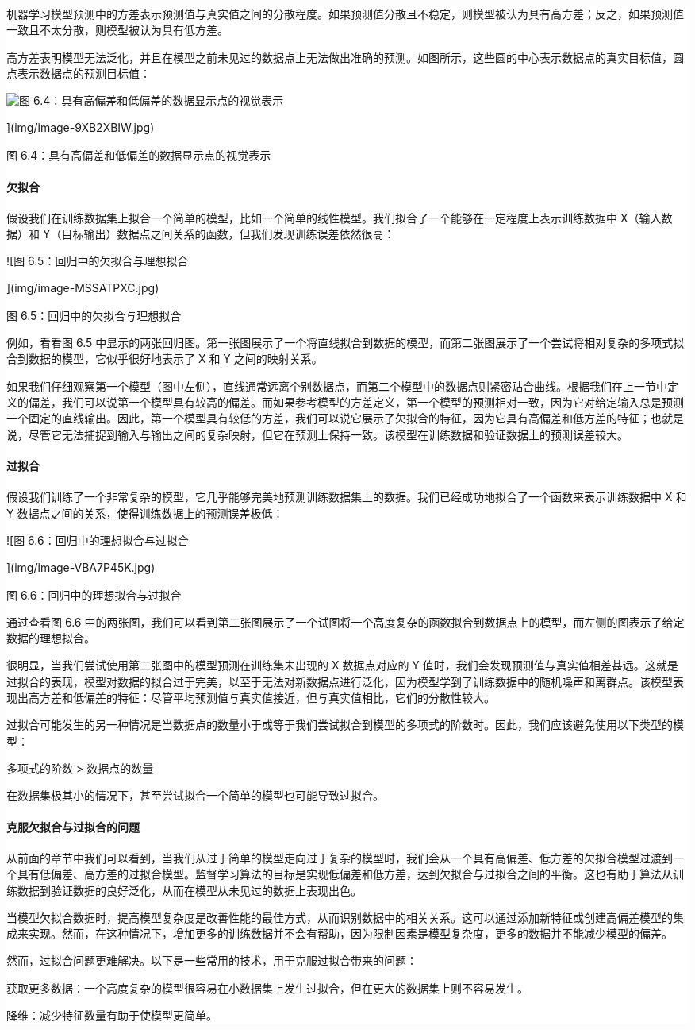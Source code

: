 机器学习模型预测中的方差表示预测值与真实值之间的分散程度。如果预测值分散且不稳定，则模型被认为具有高方差；反之，如果预测值一致且不太分散，则模型被认为具有低方差。

高方差表明模型无法泛化，并且在模型之前未见过的数据点上无法做出准确的预测。如图所示，这些圆的中心表示数据点的真实目标值，圆点表示数据点的预测目标值：

![图 6.4：具有高偏差和低偏差的数据显示点的视觉表示](img/image-9XB2XBIW.jpg)

](img/image-9XB2XBIW.jpg)

图 6.4：具有高偏差和低偏差的数据显示点的视觉表示

#### 欠拟合

假设我们在训练数据集上拟合一个简单的模型，比如一个简单的线性模型。我们拟合了一个能够在一定程度上表示训练数据中 X（输入数据）和 Y（目标输出）数据点之间关系的函数，但我们发现训练误差依然很高：

![图 6.5：回归中的欠拟合与理想拟合

](img/image-MSSATPXC.jpg)

图 6.5：回归中的欠拟合与理想拟合

例如，看看图 6.5 中显示的两张回归图。第一张图展示了一个将直线拟合到数据的模型，而第二张图展示了一个尝试将相对复杂的多项式拟合到数据的模型，它似乎很好地表示了 X 和 Y 之间的映射关系。

如果我们仔细观察第一个模型（图中左侧），直线通常远离个别数据点，而第二个模型中的数据点则紧密贴合曲线。根据我们在上一节中定义的偏差，我们可以说第一个模型具有较高的偏差。而如果参考模型的方差定义，第一个模型的预测相对一致，因为它对给定输入总是预测一个固定的直线输出。因此，第一个模型具有较低的方差，我们可以说它展示了欠拟合的特征，因为它具有高偏差和低方差的特征；也就是说，尽管它无法捕捉到输入与输出之间的复杂映射，但它在预测上保持一致。该模型在训练数据和验证数据上的预测误差较大。

#### 过拟合

假设我们训练了一个非常复杂的模型，它几乎能够完美地预测训练数据集上的数据。我们已经成功地拟合了一个函数来表示训练数据中 X 和 Y 数据点之间的关系，使得训练数据上的预测误差极低：

![图 6.6：回归中的理想拟合与过拟合

](img/image-VBA7P45K.jpg)

图 6.6：回归中的理想拟合与过拟合

通过查看图 6.6 中的两张图，我们可以看到第二张图展示了一个试图将一个高度复杂的函数拟合到数据点上的模型，而左侧的图表示了给定数据的理想拟合。

很明显，当我们尝试使用第二张图中的模型预测在训练集未出现的 X 数据点对应的 Y 值时，我们会发现预测值与真实值相差甚远。这就是过拟合的表现，模型对数据的拟合过于完美，以至于无法对新数据点进行泛化，因为模型学到了训练数据中的随机噪声和离群点。该模型表现出高方差和低偏差的特征：尽管平均预测值与真实值接近，但与真实值相比，它们的分散性较大。

过拟合可能发生的另一种情况是当数据点的数量小于或等于我们尝试拟合到模型的多项式的阶数时。因此，我们应该避免使用以下类型的模型：

多项式的阶数 > 数据点的数量

在数据集极其小的情况下，甚至尝试拟合一个简单的模型也可能导致过拟合。

#### 克服欠拟合与过拟合的问题

从前面的章节中我们可以看到，当我们从过于简单的模型走向过于复杂的模型时，我们会从一个具有高偏差、低方差的欠拟合模型过渡到一个具有低偏差、高方差的过拟合模型。监督学习算法的目标是实现低偏差和低方差，达到欠拟合与过拟合之间的平衡。这也有助于算法从训练数据到验证数据的良好泛化，从而在模型从未见过的数据上表现出色。

当模型欠拟合数据时，提高模型复杂度是改善性能的最佳方式，从而识别数据中的相关关系。这可以通过添加新特征或创建高偏差模型的集成来实现。然而，在这种情况下，增加更多的训练数据并不会有帮助，因为限制因素是模型复杂度，更多的数据并不能减少模型的偏差。

然而，过拟合问题更难解决。以下是一些常用的技术，用于克服过拟合带来的问题：

获取更多数据：一个高度复杂的模型很容易在小数据集上发生过拟合，但在更大的数据集上则不容易发生。

降维：减少特征数量有助于使模型更简单。
